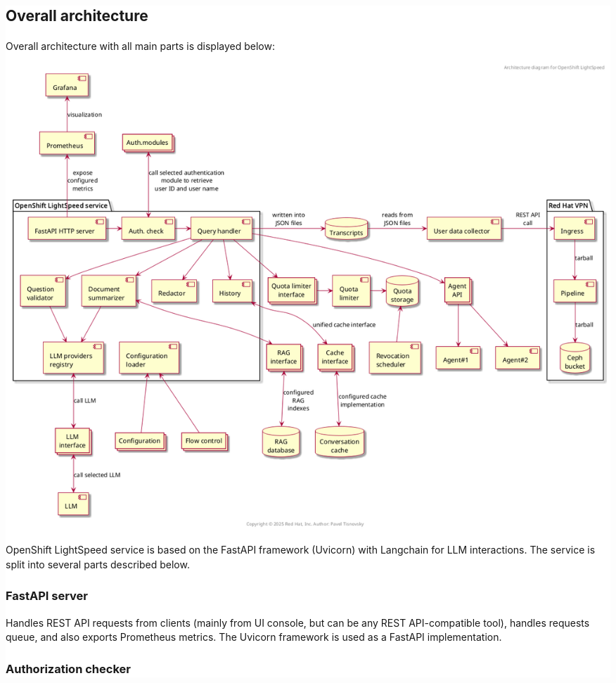 

## Overall architecture

Overall architecture with all main parts is displayed below:

![Architecture diagram](docs/architecture_diagram.png)

OpenShift LightSpeed service is based on the FastAPI framework (Uvicorn) with Langchain for LLM interactions. The service is split into several parts described below.

### FastAPI server

Handles REST API requests from clients (mainly from UI console, but can be any REST API-compatible tool), handles requests queue, and also exports Prometheus metrics. The Uvicorn framework is used as a FastAPI implementation.

### Authorization checker
